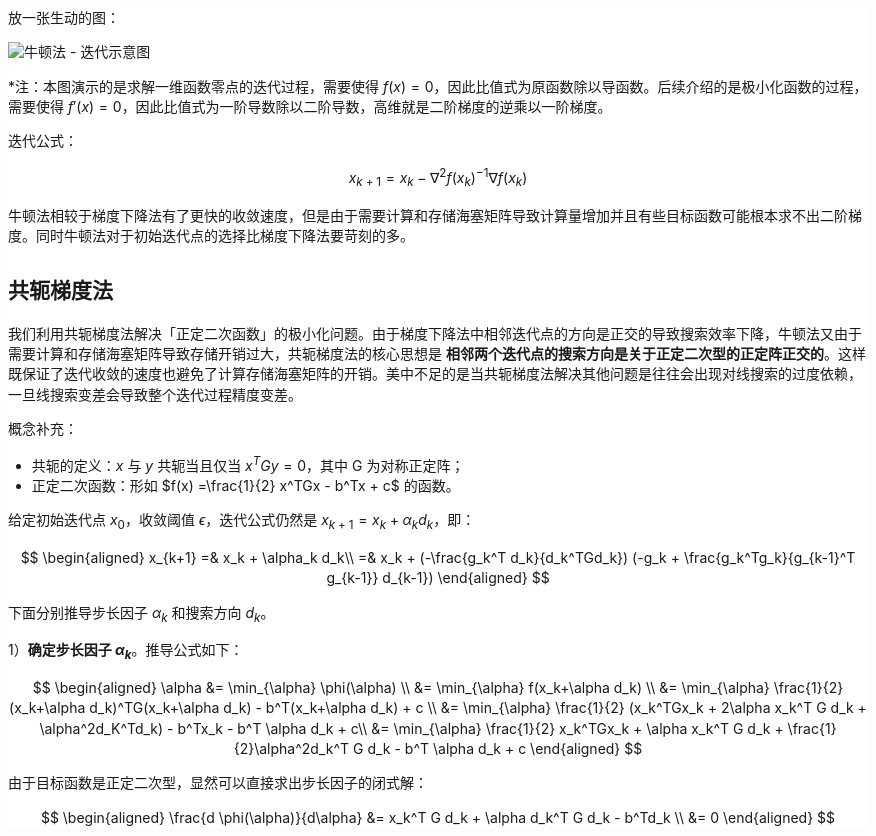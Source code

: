 放一张生动的图：

![牛顿法 - 迭代示意图](https://cdn.dwj601.cn/images/202406140902324.gif)

*注：本图演示的是求解一维函数零点的迭代过程，需要使得 $f(x)=0$，因此比值式为原函数除以导函数。后续介绍的是极小化函数的过程，需要使得 $f'(x)=0$，因此比值式为一阶导数除以二阶导数，高维就是二阶梯度的逆乘以一阶梯度。

迭代公式：

$$
x_{k+1} = x_k - \nabla^2f(x_k)^{-1}\nabla f(x_k)
$$

牛顿法相较于梯度下降法有了更快的收敛速度，但是由于需要计算和存储海塞矩阵导致计算量增加并且有些目标函数可能根本求不出二阶梯度。同时牛顿法对于初始迭代点的选择比梯度下降法要苛刻的多。

## 共轭梯度法

我们利用共轭梯度法解决「正定二次函数」的极小化问题。由于梯度下降法中相邻迭代点的方向是正交的导致搜索效率下降，牛顿法又由于需要计算和存储海塞矩阵导致存储开销过大，共轭梯度法的核心思想是 **相邻两个迭代点的搜索方向是关于正定二次型的正定阵正交的**。这样既保证了迭代收敛的速度也避免了计算存储海塞矩阵的开销。美中不足的是当共轭梯度法解决其他问题是往往会出现对线搜索的过度依赖，一旦线搜索变差会导致整个迭代过程精度变差。

概念补充：

- 共轭的定义：$x$ 与 $y$ 共轭当且仅当 $x^TGy=0$，其中 G 为对称正定阵；
- 正定二次函数：形如 $f(x) =\frac{1}{2} x^TGx - b^Tx + c$ 的函数。

给定初始迭代点 $x_0$，收敛阈值 $\epsilon$，迭代公式仍然是 $x_{k+1} = x_k + \alpha_k d_k$，即：

$$
\begin{aligned}
x_{k+1} =& x_k + \alpha_k d_k\\
=& x_k + (-\frac{g_k^T d_k}{d_k^TGd_k}) (-g_k + \frac{g_k^Tg_k}{g_{k-1}^T g_{k-1}} d_{k-1})
\end{aligned}
$$

下面分别推导步长因子 $\alpha_k$​ 和搜索方向 $d_k$。

1）**确定步长因子 $\alpha_k$**。推导公式如下：

$$
\begin{aligned}
\alpha &= \min_{\alpha} \phi(\alpha) \\
&= \min_{\alpha} f(x_k+\alpha d_k) \\
&= \min_{\alpha} \frac{1}{2}(x_k+\alpha d_k)^TG(x_k+\alpha d_k) - b^T(x_k+\alpha d_k) + c \\
&= \min_{\alpha} \frac{1}{2} (x_k^TGx_k + 2\alpha x_k^T G d_k + \alpha^2d_K^Td_k) - b^Tx_k - b^T \alpha d_k + c\\
&= \min_{\alpha} \frac{1}{2} x_k^TGx_k + \alpha x_k^T G d_k + \frac{1}{2}\alpha^2d_k^T G d_k - b^T \alpha d_k + c
\end{aligned}
$$

由于目标函数是正定二次型，显然可以直接求出步长因子的闭式解：

$$
\begin{aligned}
\frac{d \phi(\alpha)}{d\alpha} &= x_k^T G d_k + \alpha d_k^T G d_k - b^Td_k \\
&= 0
\end{aligned}
$$
